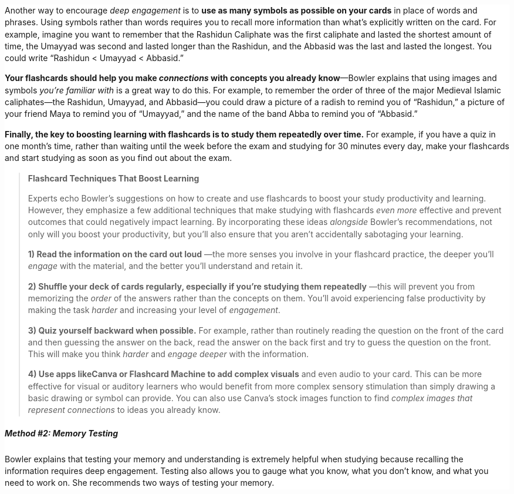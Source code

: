 Another way to encourage _deep engagement_ is to **use as many symbols as possible on your cards** in place of words and phrases. Using symbols rather than words requires you to recall more information than what’s explicitly written on the card. For example, imagine you want to remember that the Rashidun Caliphate was the first caliphate and lasted the shortest amount of time, the Umayyad was second and lasted longer than the Rashidun, and the Abbasid was the last and lasted the longest. You could write “Rashidun < Umayyad < Abbasid.”

**Your flashcards should help you make _connections_ with concepts you already know**—Bowler explains that using images and symbols _you’re familiar with_ is a great way to do this. For example, to remember the order of three of the major Medieval Islamic caliphates—the Rashidun, Umayyad, and Abbasid—you could draw a picture of a radish to remind you of “Rashidun,” a picture of your friend Maya to remind you of “Umayyad,” and the name of the band Abba to remind you of “Abbasid.”

**Finally, the key to boosting learning with flashcards is to study them repeatedly over time.** For example, if you have a quiz in one month’s time, rather than waiting until the week before the exam and studying for 30 minutes every day, make your flashcards and start studying as soon as you find out about the exam.

> **Flashcard Techniques That Boost Learning**
> 
> Experts echo Bowler’s suggestions on how to create and use flashcards to boost your study productivity and learning. However, they emphasize a few additional techniques that make studying with flashcards _even more_ effective and prevent outcomes that could negatively impact learning. By incorporating these ideas _alongside_ Bowler’s recommendations, not only will you boost your productivity, but you’ll also ensure that you aren’t accidentally sabotaging your learning.
> 
> **1) Read the information on the card out loud** —the more senses you involve in your flashcard practice, the deeper you’ll _engage_ with the material, and the better you’ll understand and retain it.
> 
> **2) Shuffle your deck of cards regularly, especially if you’re studying them repeatedly** —this will prevent you from memorizing the _order_ of the answers rather than the concepts on them. You’ll avoid experiencing false productivity by making the task _harder_ and increasing your level of _engagement_.
> 
> **3) Quiz yourself backward when possible.** For example, rather than routinely reading the question on the front of the card and then guessing the answer on the back, read the answer on the back first and try to guess the question on the front. This will make you think _harder_ and _engage deeper_ with the information.
> 
> **4) Use apps likeCanva or Flashcard Machine to add complex visuals** and even audio to your card. This can be more effective for visual or auditory learners who would benefit from more complex sensory stimulation than simply drawing a basic drawing or symbol can provide. You can also use Canva’s stock images function to find _complex images that represent connections_ to ideas you already know.

##### Method #2: Memory Testing

Bowler explains that testing your memory and understanding is extremely helpful when studying because recalling the information requires deep engagement. Testing also allows you to gauge what you know, what you don’t know, and what you need to work on. She recommends two ways of testing your memory.
